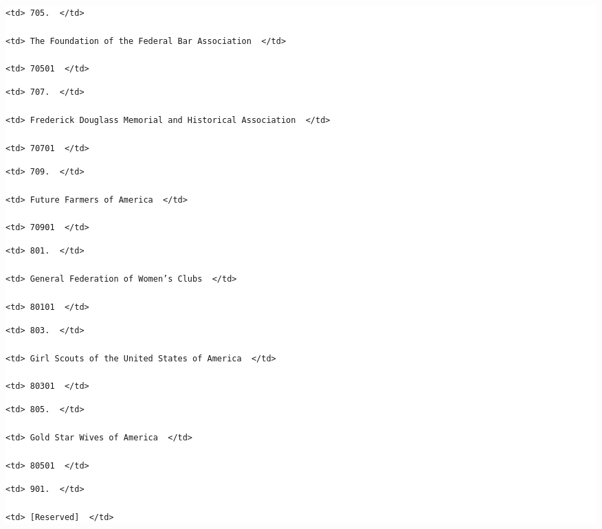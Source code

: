   <tr>

    <td> 705.  </td>

    <td> The Foundation of the Federal Bar Association  </td>

    <td> 70501  </td>

  </tr>

  <tr>

    <td> 707.  </td>

    <td> Frederick Douglass Memorial and Historical Association  </td>

    <td> 70701  </td>

  </tr>

  <tr>

    <td> 709.  </td>

    <td> Future Farmers of America  </td>

    <td> 70901  </td>

  </tr>

  <tr>

    <td> 801.  </td>

    <td> General Federation of Women’s Clubs  </td>

    <td> 80101  </td>

  </tr>

  <tr>

    <td> 803.  </td>

    <td> Girl Scouts of the United States of America  </td>

    <td> 80301  </td>

  </tr>

  <tr>

    <td> 805.  </td>

    <td> Gold Star Wives of America  </td>

    <td> 80501  </td>

  </tr>

  <tr>

    <td> 901.  </td>

    <td> [Reserved]  </td>


[/us/pl/111/95/s1/b]: https://publicdocs.github.io/go/links?ns=uslm&ref=%2Fus%2Fpl%2F111%2F95%2Fs1%2Fb
[/us/stat/123/3003]: https://publicdocs.github.io/go/links?ns=uslm&ref=%2Fus%2Fstat%2F123%2F3003
[/us/pl/110/254/s1/b]: https://publicdocs.github.io/go/links?ns=uslm&ref=%2Fus%2Fpl%2F110%2F254%2Fs1%2Fb
[/us/stat/122/2421]: https://publicdocs.github.io/go/links?ns=uslm&ref=%2Fus%2Fstat%2F122%2F2421
[/us/pl/107/252/s601/b]: https://publicdocs.github.io/go/links?ns=uslm&ref=%2Fus%2Fpl%2F107%2F252%2Fs601%2Fb
[/us/stat/116/1721]: https://publicdocs.github.io/go/links?ns=uslm&ref=%2Fus%2Fstat%2F116%2F1721
[/us/pl/107/241/s1/a/2/B]: https://publicdocs.github.io/go/links?ns=uslm&ref=%2Fus%2Fpl%2F107%2F241%2Fs1%2Fa%2F2%2FB
[/us/stat/116/1496]: https://publicdocs.github.io/go/links?ns=uslm&ref=%2Fus%2Fstat%2F116%2F1496
[/us/pl/106/474/s201/b]: https://publicdocs.github.io/go/links?ns=uslm&ref=%2Fus%2Fpl%2F106%2F474%2Fs201%2Fb
[/us/stat/114/2095]: https://publicdocs.github.io/go/links?ns=uslm&ref=%2Fus%2Fstat%2F114%2F2095
[/us/pl/105/354/s1/4/B]: https://publicdocs.github.io/go/links?ns=uslm&ref=%2Fus%2Fpl%2F105%2F354%2Fs1%2F4%2FB
[/us/stat/112/3241]: https://publicdocs.github.io/go/links?ns=uslm&ref=%2Fus%2Fstat%2F112%2F3241
